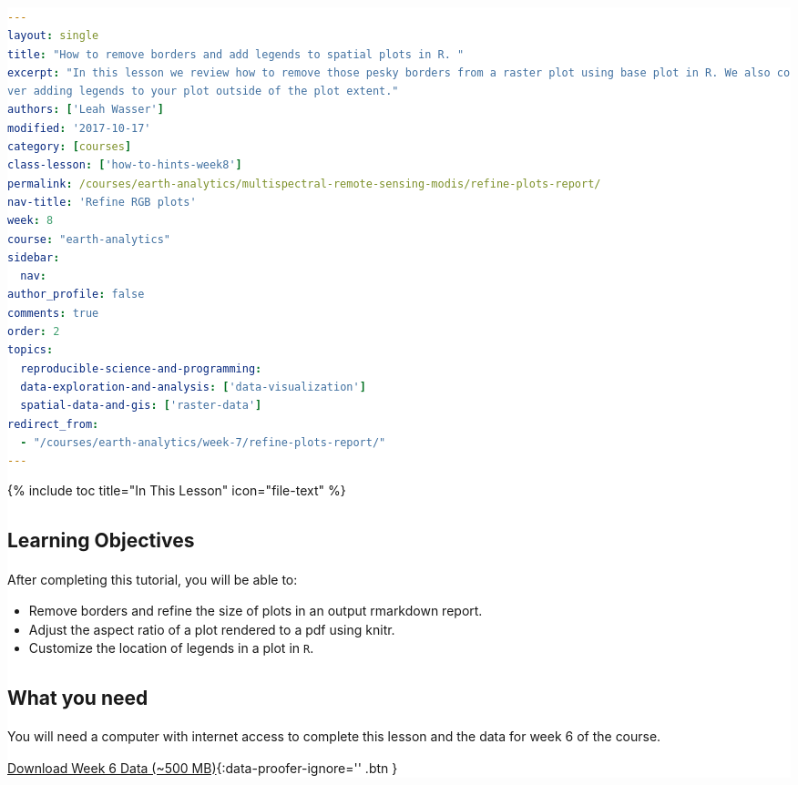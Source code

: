 ```yaml
---
layout: single
title: "How to remove borders and add legends to spatial plots in R. "
excerpt: "In this lesson we review how to remove those pesky borders from a raster plot using base plot in R. We also cover adding legends to your plot outside of the plot extent."
authors: ['Leah Wasser']
modified: '2017-10-17'
category: [courses]
class-lesson: ['how-to-hints-week8']
permalink: /courses/earth-analytics/multispectral-remote-sensing-modis/refine-plots-report/
nav-title: 'Refine RGB plots'
week: 8
course: "earth-analytics"
sidebar:
  nav:
author_profile: false
comments: true
order: 2
topics:
  reproducible-science-and-programming:
  data-exploration-and-analysis: ['data-visualization']
  spatial-data-and-gis: ['raster-data']
redirect_from:
  - "/courses/earth-analytics/week-7/refine-plots-report/"
---
```


{% include toc title="In This Lesson" icon="file-text" %}

<div class='notice--success' markdown="1">

## <i class="fa fa-graduation-cap" aria-hidden="true"></i> Learning Objectives

After completing this tutorial, you will be able to:

* Remove borders and refine the size of plots in an output rmarkdown report.
* Adjust the aspect ratio of a plot rendered to a pdf using knitr.
* Customize the location of legends in a plot in `R`.

## <i class="fa fa-check-square-o fa-2" aria-hidden="true"></i> What you need

You will need a computer with internet access to complete this lesson and the
data for week 6 of the course.

[<i class="fa fa-download" aria-hidden="true"></i> Download Week 6 Data (~500 MB)](https://ndownloader.figshare.com/files/7677208){:data-proofer-ignore='' .btn }
</div>



